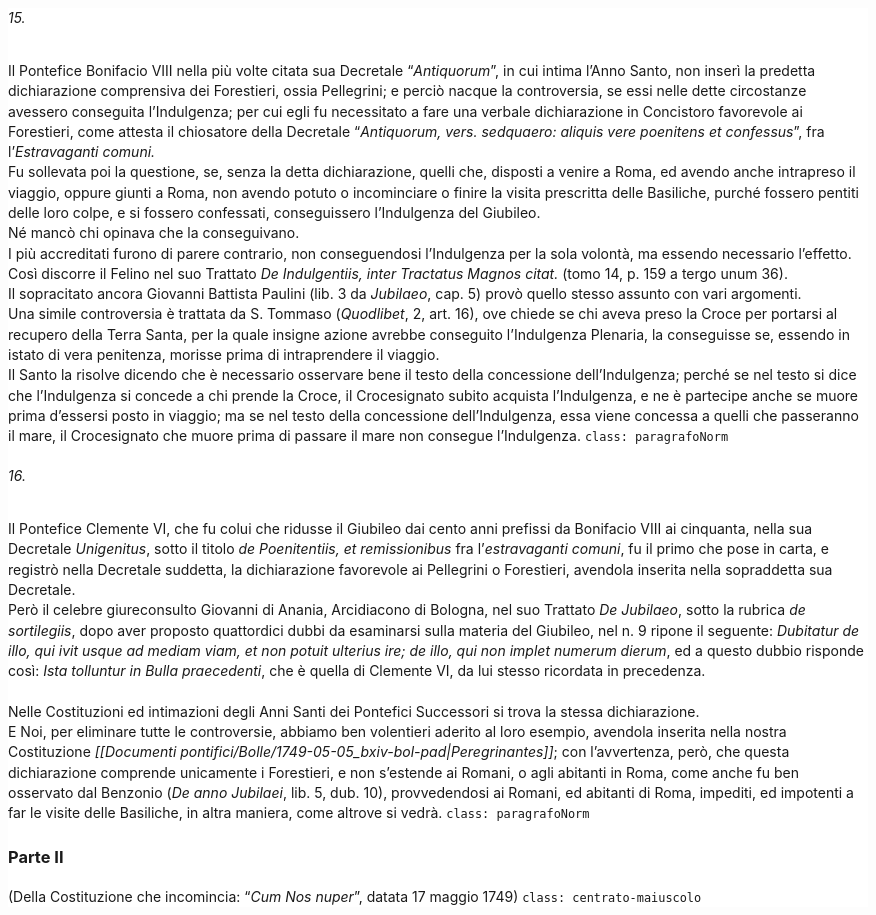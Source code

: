 
###### 15.

Il Pontefice Bonifacio VIII nella più volte citata sua Decretale “*Antiquorum*”, in cui intima l’Anno Santo, non inserì la predetta dichiarazione comprensiva dei Forestieri, ossia Pellegrini; e perciò nacque la controversia, se essi nelle dette circostanze avessero conseguita l’Indulgenza; per cui egli fu necessitato a fare una verbale dichiarazione in Concistoro favorevole ai Forestieri, come attesta il chiosatore della Decretale “*Antiquorum, vers. sedquaero: aliquis vere poenitens et confessus*”, fra l’*Estravaganti comuni.*<br>Fu sollevata poi la questione, se, senza la detta dichiarazione, quelli che, disposti a venire a Roma, ed avendo anche intrapreso il viaggio, oppure giunti a Roma, non avendo potuto o incominciare o finire la visita prescritta delle Basiliche, purché fossero pentiti delle loro colpe, e si fossero confessati, conseguissero l’Indulgenza del Giubileo.<br>Né mancò chi opinava che la conseguivano.<br>I più accreditati furono di parere contrario, non conseguendosi l’Indulgenza per la sola volontà, ma essendo necessario l’effetto.<br>Così discorre il Felino nel suo Trattato *De Indulgentiis, inter Tractatus Magnos citat.* (tomo 14, p. 159 a tergo unum 36).<br>Il sopracitato ancora Giovanni Battista Paulini (lib. 3 da *Jubilaeo*, cap. 5) provò quello stesso assunto con vari argomenti.<br>Una simile controversia è trattata da S. Tommaso (*Quodlibet*, 2, art. 16), ove chiede se chi aveva preso la Croce per portarsi al recupero della Terra Santa, per la quale insigne azione avrebbe conseguito l’Indulgenza Plenaria, la conseguisse se, essendo in istato di vera penitenza, morisse prima di intraprendere il viaggio.<br>Il Santo la risolve dicendo che è necessario osservare bene il testo della concessione dell’Indulgenza; perché se nel testo si dice che l’Indulgenza si concede a chi prende la Croce, il Crocesignato subito acquista l’Indulgenza, e ne è partecipe anche se muore prima d’essersi posto in viaggio; ma se nel testo della concessione dell’Indulgenza, essa viene concessa a quelli che passeranno il mare, il Crocesignato che muore prima di passare il mare non consegue l’Indulgenza. `class: paragrafoNorm`


###### 16.

Il Pontefice Clemente VI, che fu colui che ridusse il Giubileo dai cento anni prefissi da Bonifacio VIII ai cinquanta, nella sua Decretale *Unigenitus*, sotto il titolo *de Poenitentiis, et remissionibus* fra l’*estravaganti comuni*, fu il primo che pose in carta, e registrò nella Decretale suddetta, la dichiarazione favorevole ai Pellegrini o Forestieri, avendola inserita nella sopraddetta sua Decretale.<br>Però il celebre giureconsulto Giovanni di Anania, Arcidiacono di Bologna, nel suo Trattato *De Jubilaeo*, sotto la rubrica *de sortilegiis*, dopo aver proposto quattordici dubbi da esaminarsi sulla materia del Giubileo, nel n. 9 ripone il seguente: *Dubitatur de illo, qui ivit usque ad mediam viam, et non potuit ulterius ire; de illo, qui non implet numerum dierum*, ed a questo dubbio risponde così: *Ista tolluntur in Bulla praecedenti*, che è quella di Clemente VI, da lui stesso ricordata in precedenza.<br><br>Nelle Costituzioni ed intimazioni degli Anni Santi dei Pontefici Successori si trova la stessa dichiarazione.<br>E Noi, per eliminare tutte le controversie, abbiamo ben volentieri aderito al loro esempio, avendola inserita nella nostra Costituzione *[[Documenti pontifici/Bolle/1749-05-05_bxiv-bol-pad|Peregrinantes]]*; con l’avvertenza, però, che questa dichiarazione comprende unicamente i Forestieri, e non s’estende ai Romani, o agli abitanti in Roma, come anche fu ben osservato dal Benzonio (*De anno Jubilaei*, lib. 5, dub. 10), provvedendosi ai Romani, ed abitanti di Roma, impediti, ed impotenti a far le visite delle Basiliche, in altra maniera, come altrove si vedrà. `class: paragrafoNorm`


### Parte II


(Della Costituzione che incomincia: “*Cum Nos nuper*”, datata 17 maggio 1749) `class: centrato-maiuscolo`
